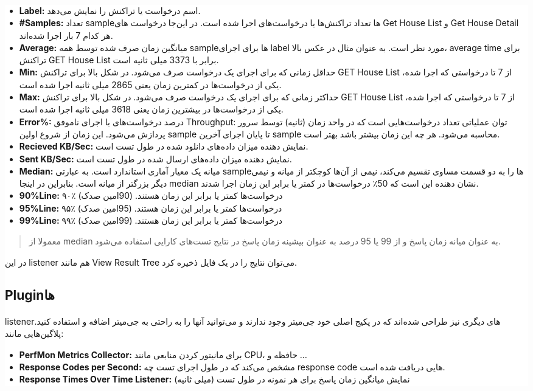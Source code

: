 * **Label:** اسم درخواست یا تراکنش را نمایش می‌دهد.
* **#Samples:** تعداد sample‌ها تعداد تراکنش‌ها یا درخواست‌های اجرا شده است. در این‌جا درخواست های Get House List  و Get House Detail هر کدام 7 بار اجرا شده‌اند.
* **Average:** میانگین زمان صرف شده توسط همه sample‌ها برای اجرای label مورد نظر است. به عنوان مثال در عکس بالا، average time برای تراکنش GET House List برابر با 3373 میلی ثانیه است.
* **Min:** حداقل زمانی که برای اجرای یک درخواست صرف می‌شود. در شکل بالا برای تراکنش GET House List از 7 تا درخواستی که اجرا شده، یکی از درخواست‌ها در کمترین زمان یعنی 2865 میلی ثانیه اجرا شده است.
* **Max:** حداکثر زمانی که برای اجرای یک درخواست صرف می‌شود. در شکل بالا برای تراکنش GET House List از 7 تا درخواستی که اجرا شده، یکی از درخواست‌ها در بیشترین زمان یعنی 3618 میلی ثانیه اجرا شده است.
* **Error%:** درصد درخواست‌های با اجرای ناموفق 
Throughput: توان عملیاتی تعداد درخواست‌هایی است که در واحد زمان (ثانیه) توسط سرور پردازش می‌شود. این زمان از شروع اولین sample تا پایان اجرای آخرین sample محاسبه می‌شود. هر چه این زمان بیشتر باشد بهتر است.
* **Recieved KB/Sec:** نمایش دهنده میزان داده‌های دانلود شده در طول تست است.
* **Sent KB/Sec:** نمایش دهنده میزان داده‌های ارسال شده در طول تست است.
* **Median:**  میانه یک معیار آماری استاندارد است. به عبارتی sample‌ها را به دو قسمت مساوی تقسیم می‌کند، نیمی از آن‌ها کوچکتر از میانه و نیمی دیگر بزرگتر از میانه است. بنابراین در اینجا median نشان دهنده این است که 50٪ درخواست‌ها در کمتر یا برابر این زمان اجرا شدند. 
* **90%Line:** ۹۰٪ درخواست‌ها کمتر یا برابر این زمان هستند. (90امین صدک)
* **95%Line:** ۹۵٪ درخواست‌ها کمتر یا برابر این زمان هستند. (95امین صدک)
* **99%Line:** ۹۹٪ درخواست‌ها کمتر یا برابر این زمان هستند. (99امین صدک)

> معمولا از median به عنوان میانه زمان پاسخ و از 99 یا 95 درصد به عنوان بیشینه زمان پاسخ در نتایج تست‌های کارایی استفاده می‌شود.

در این listener هم مانند View Result Tree می‌توان نتایج را در یک فایل ذخیره کرد.

## Plugin‌ها
listener‌های دیگری نیز طراحی شده‌اند که در پکیج اصلی خود جی‌میتر وجود ندارند و می‌توانید آنها را به راحتی به جی‌میتر اضافه و استفاده کنید. 
پلاگین‌هایی مانند:
* **PerfMon Metrics Collector:** برای مانیتور کردن منابعی مانند CPU، حافظه و …
* **Response Codes per Second:** مشخص می‌کند که در طول اجرای تست چه response code هایی دریافت شده است.
* **Response Times Over Time Listener:** نمایش میانگین زمان پاسخ برای هر نمونه در طول تست (میلی ثانیه)

